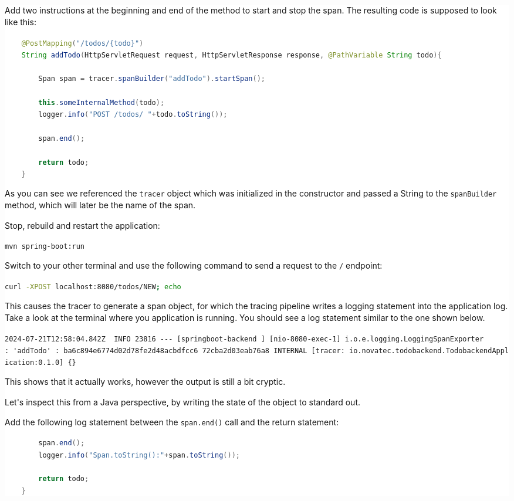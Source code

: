 Add two instructions at the beginning and end of the method to start and stop the span.
The resulting code is supposed to look like this:

```java { title="TodobackendApplication.java" }
	@PostMapping("/todos/{todo}")
	String addTodo(HttpServletRequest request, HttpServletResponse response, @PathVariable String todo){

		Span span = tracer.spanBuilder("addTodo").startSpan();
		
		this.someInternalMethod(todo);
		logger.info("POST /todos/ "+todo.toString());

		span.end();        

		return todo;
	}
```

As you can see we referenced the `tracer` object which was initialized in the constructor and passed a String to the `spanBuilder` method, which will later be the name of the span.

Stop, rebuild and restart the application:

```sh
mvn spring-boot:run    
```

Switch to your other terminal and use the following command to send a request to the `/` endpoint:

```bash
curl -XPOST localhost:8080/todos/NEW; echo
```

This causes the tracer to generate a span object, for which the tracing pipeline writes a logging statement into the application log.
Take a look at the terminal where you application is running.
You should see a log statement similar to the one shown below.

```log
2024-07-21T12:58:04.842Z  INFO 23816 --- [springboot-backend ] [nio-8080-exec-1] i.o.e.logging.LoggingSpanExporter        : 'addTodo' : ba6c894e6774d02d78fe2d48acbdfcc6 72cba2d03eab76a8 INTERNAL [tracer: io.novatec.todobackend.TodobackendApplication:0.1.0] {}
```

This shows that it actually works, however the output is still a bit cryptic.

Let's inspect this from a Java perspective, by writing the state of the object to standard out.

Add the following log statement between the `span.end()` call and the return statement:

```java { title="TodobackendApplication.java" }
		span.end();
		logger.info("Span.toString():"+span.toString());

		return todo;
	}
```
